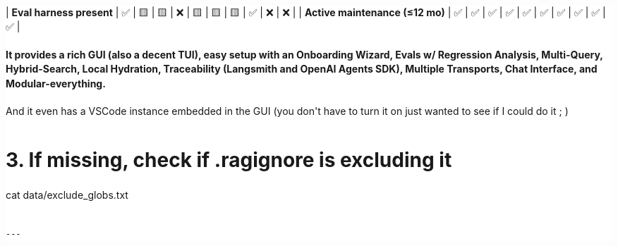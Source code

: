 | **Eval harness present** | ✅ | 🟨 | 🟨 | ❌ | 🟨 | 🟨 | 🟨 | ✅ | ❌ | ❌ |
| **Active maintenance (≤12 mo)** | ✅ | ✅ | ✅ | ✅ | ✅ | ✅ | ✅ | ✅ | ✅ | ✅ |

#### It provides a rich GUI (also a decent TUI), easy setup with an Onboarding Wizard, Evals w/ Regression Analysis, Multi-Query, Hybrid-Search, Local Hydration, Traceability (Langsmith and OpenAI Agents SDK), Multiple Transports, Chat Interface, and Modular-everything.
And it even has a VSCode instance embedded in the GUI (you don't have to turn it on just wanted to see if I could do it ; )

# 3. If missing, check if .ragignore is excluding it
cat data/exclude_globs.txt
```

---
